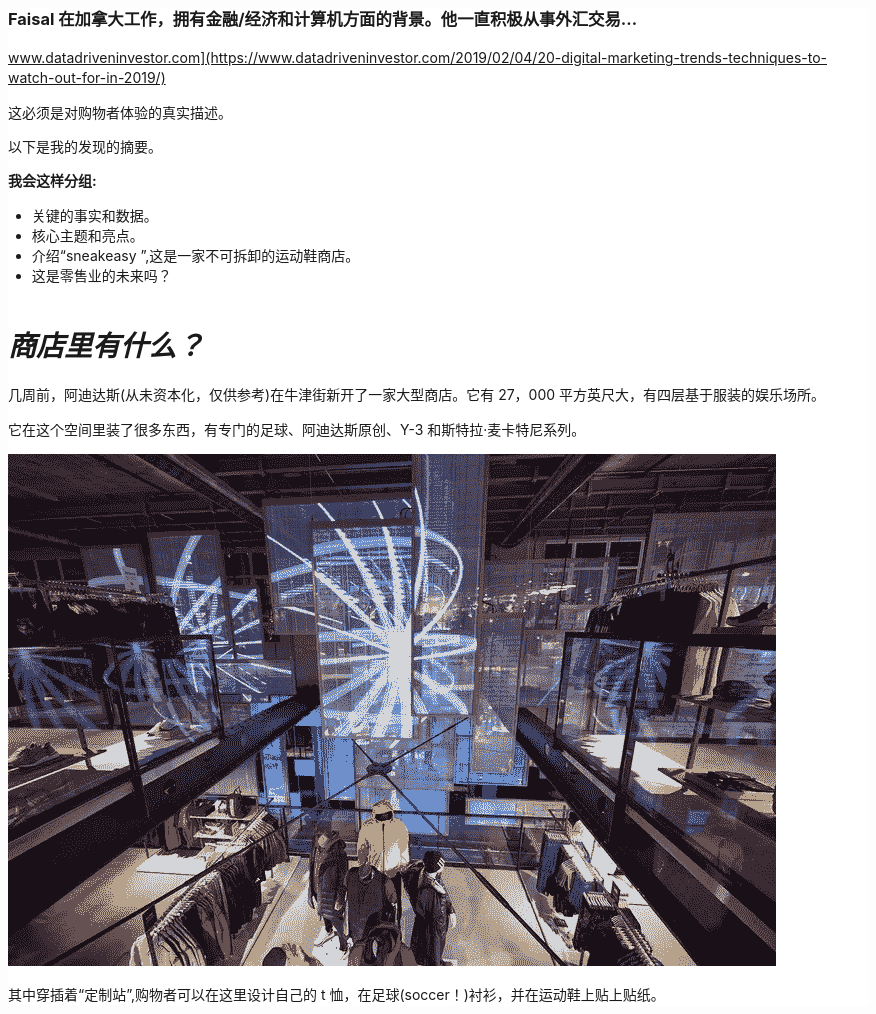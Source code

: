 ### Faisal 在加拿大工作，拥有金融/经济和计算机方面的背景。他一直积极从事外汇交易…

www.datadriveninvestor.com](https://www.datadriveninvestor.com/2019/02/04/20-digital-marketing-trends-techniques-to-watch-out-for-in-2019/) 

这必须是对购物者体验的真实描述。

以下是我的发现的摘要。

**我会这样分组:**

*   关键的事实和数据。
*   核心主题和亮点。
*   介绍“sneakeasy ”,这是一家不可拆卸的运动鞋商店。
*   这是零售业的未来吗？

# ***商店里有什么？***

几周前，阿迪达斯(从未资本化，仅供参考)在牛津街新开了一家大型商店。它有 27，000 平方英尺大，有四层基于服装的娱乐场所。

它在这个空间里装了很多东西，有专门的足球、阿迪达斯原创、Y-3 和斯特拉·麦卡特尼系列。

![](img/9bde643afd7065c7a6aab0b680dff1f1.png)

其中穿插着“定制站”,购物者可以在这里设计自己的 t 恤，在足球(soccer！)衬衫，并在运动鞋上贴上贴纸。
